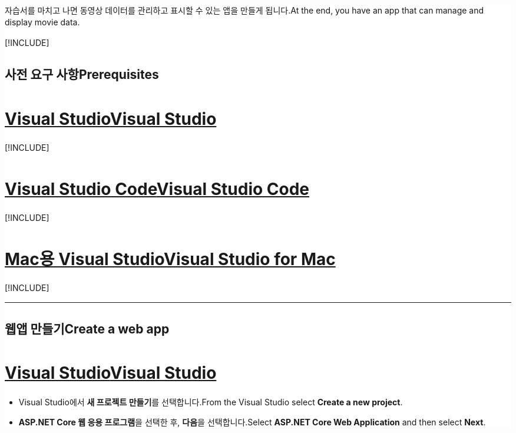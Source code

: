 <span data-ttu-id="3a6f0-112">자습서를 마치고 나면 동영상 데이터를 관리하고 표시할 수 있는 앱을 만들게 됩니다.</span><span class="sxs-lookup"><span data-stu-id="3a6f0-112">At the end, you have an app that can manage and display movie data.</span></span>

[!INCLUDE[](~/includes/mvc-intro/download.md)]

## <a name="prerequisites"></a><span data-ttu-id="3a6f0-113">사전 요구 사항</span><span class="sxs-lookup"><span data-stu-id="3a6f0-113">Prerequisites</span></span>

# <a name="visual-studio"></a>[<span data-ttu-id="3a6f0-114">Visual Studio</span><span class="sxs-lookup"><span data-stu-id="3a6f0-114">Visual Studio</span></span>](#tab/visual-studio)

[!INCLUDE[](~/includes/net-core-prereqs-vs-3.1.md)]

# <a name="visual-studio-code"></a>[<span data-ttu-id="3a6f0-115">Visual Studio Code</span><span class="sxs-lookup"><span data-stu-id="3a6f0-115">Visual Studio Code</span></span>](#tab/visual-studio-code)

[!INCLUDE[](~/includes/net-core-prereqs-vsc-3.1.md)]

# <a name="visual-studio-for-mac"></a>[<span data-ttu-id="3a6f0-116">Mac용 Visual Studio</span><span class="sxs-lookup"><span data-stu-id="3a6f0-116">Visual Studio for Mac</span></span>](#tab/visual-studio-mac)

[!INCLUDE[](~/includes/net-core-prereqs-mac-3.1.md)]

---

## <a name="create-a-web-app"></a><span data-ttu-id="3a6f0-117">웹앱 만들기</span><span class="sxs-lookup"><span data-stu-id="3a6f0-117">Create a web app</span></span>

# <a name="visual-studio"></a>[<span data-ttu-id="3a6f0-118">Visual Studio</span><span class="sxs-lookup"><span data-stu-id="3a6f0-118">Visual Studio</span></span>](#tab/visual-studio)

* <span data-ttu-id="3a6f0-119">Visual Studio에서 **새 프로젝트 만들기**를 선택합니다.</span><span class="sxs-lookup"><span data-stu-id="3a6f0-119">From the Visual Studio select **Create a new project**.</span></span>

* <span data-ttu-id="3a6f0-120">**ASP.NET Core 웹 응용 프로그램**을 선택한 후, **다음**을 선택합니다.</span><span class="sxs-lookup"><span data-stu-id="3a6f0-120">Select **ASP.NET Core Web Application** and then select **Next**.</span></span>

